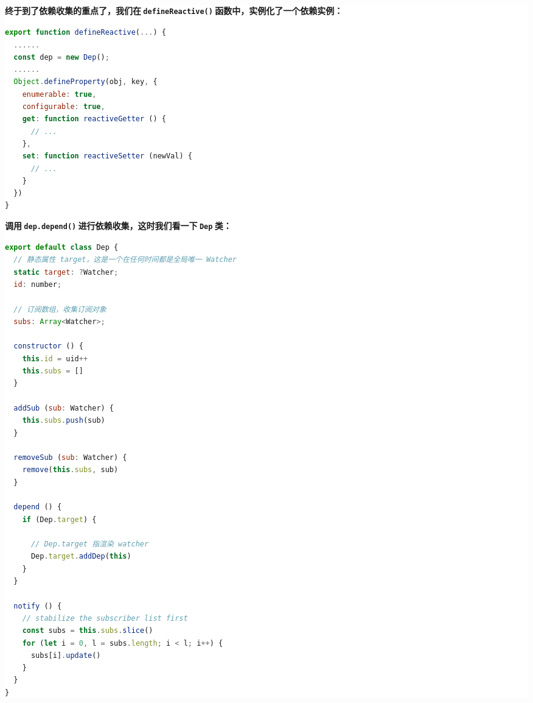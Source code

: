 **终于到了依赖收集的重点了，我们在 `defineReactive()` 函数中，实例化了一个依赖实例：**

```javascript
export function defineReactive(...) {
  ......
  const dep = new Dep();
  ......
  Object.defineProperty(obj, key, {
    enumerable: true,
    configurable: true,
    get: function reactiveGetter () {
      // ...
    },
    set: function reactiveSetter (newVal) {
	  // ...
    }
  })
}
```

**调用 `dep.depend()` 进行依赖收集，这时我们看一下 `Dep` 类：**

```javascript
export default class Dep {
  // 静态属性 target，这是一个在任何时间都是全局唯一 Watcher
  static target: ?Watcher;  
  id: number;

  // 订阅数组，收集订阅对象
  subs: Array<Watcher>;

  constructor () {
    this.id = uid++
    this.subs = []
  }

  addSub (sub: Watcher) {
    this.subs.push(sub)
  }

  removeSub (sub: Watcher) {
    remove(this.subs, sub)
  }

  depend () {
    if (Dep.target) {
        
      // Dep.target 指渲染 watcher
      Dep.target.addDep(this)
    }
  }
  
  notify () {
    // stabilize the subscriber list first
    const subs = this.subs.slice()
    for (let i = 0, l = subs.length; i < l; i++) {
      subs[i].update()
    }
  }
}
```
